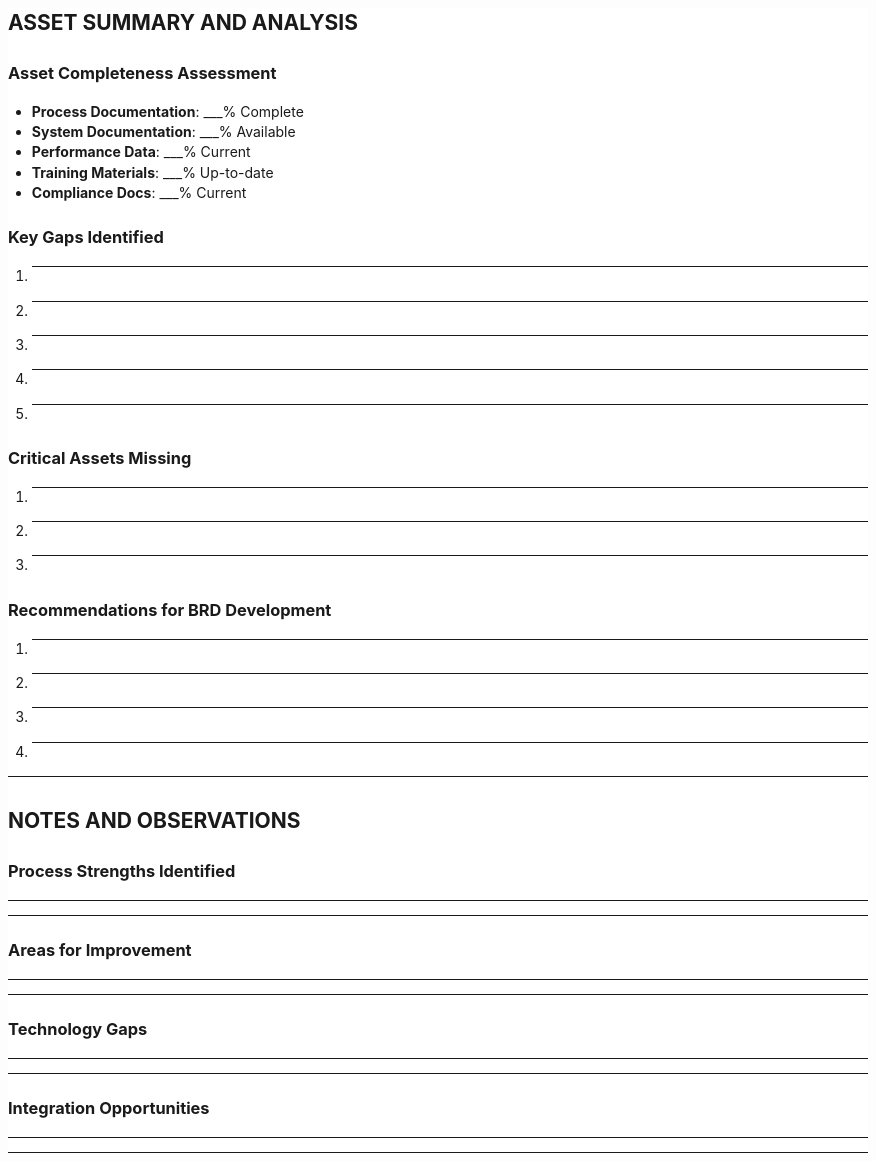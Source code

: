 
## ASSET SUMMARY AND ANALYSIS

### Asset Completeness Assessment
- **Process Documentation**: ___% Complete
- **System Documentation**: ___% Available
- **Performance Data**: ___% Current
- **Training Materials**: ___% Up-to-date
- **Compliance Docs**: ___% Current

### Key Gaps Identified
1. _________________________________
2. _________________________________
3. _________________________________
4. _________________________________
5. _________________________________

### Critical Assets Missing
1. _________________________________
2. _________________________________
3. _________________________________

### Recommendations for BRD Development
1. _________________________________
2. _________________________________
3. _________________________________
4. _________________________________

---

## NOTES AND OBSERVATIONS

### Process Strengths Identified
_____________________________________________
_____________________________________________

### Areas for Improvement
_____________________________________________
_____________________________________________

### Technology Gaps
_____________________________________________
_____________________________________________

### Integration Opportunities
_____________________________________________
_____________________________________________